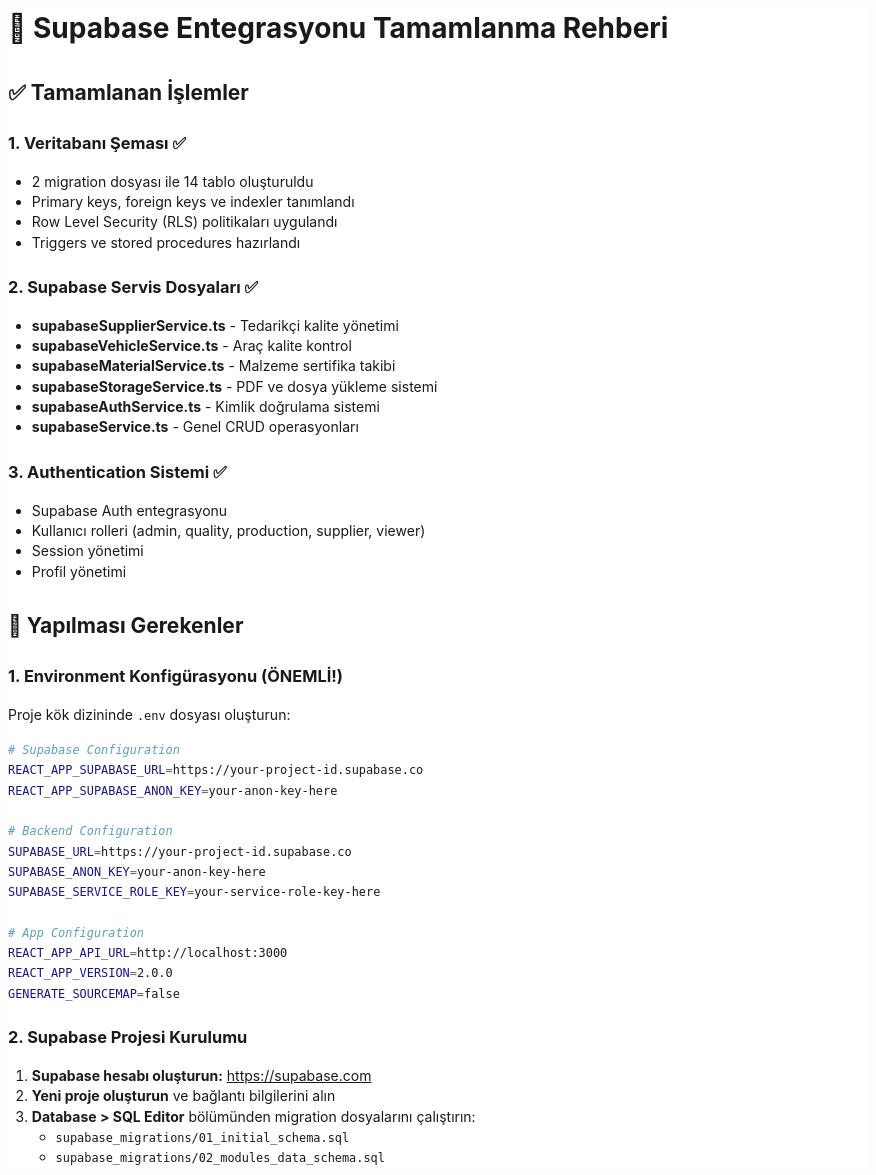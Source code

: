 # 🚀 Supabase Entegrasyonu Tamamlanma Rehberi

## ✅ Tamamlanan İşlemler

### 1. Veritabanı Şeması ✅
- 2 migration dosyası ile 14 tablo oluşturuldu
- Primary keys, foreign keys ve indexler tanımlandı
- Row Level Security (RLS) politikaları uygulandı
- Triggers ve stored procedures hazırlandı

### 2. Supabase Servis Dosyaları ✅
- **supabaseSupplierService.ts** - Tedarikçi kalite yönetimi
- **supabaseVehicleService.ts** - Araç kalite kontrol
- **supabaseMaterialService.ts** - Malzeme sertifika takibi
- **supabaseStorageService.ts** - PDF ve dosya yükleme sistemi
- **supabaseAuthService.ts** - Kimlik doğrulama sistemi
- **supabaseService.ts** - Genel CRUD operasyonları

### 3. Authentication Sistemi ✅
- Supabase Auth entegrasyonu
- Kullanıcı rolleri (admin, quality, production, supplier, viewer)
- Session yönetimi
- Profil yönetimi

## 🔧 Yapılması Gerekenler

### 1. Environment Konfigürasyonu (ÖNEMLİ!)

Proje kök dizininde `.env` dosyası oluşturun:

```bash
# Supabase Configuration
REACT_APP_SUPABASE_URL=https://your-project-id.supabase.co
REACT_APP_SUPABASE_ANON_KEY=your-anon-key-here

# Backend Configuration
SUPABASE_URL=https://your-project-id.supabase.co
SUPABASE_ANON_KEY=your-anon-key-here
SUPABASE_SERVICE_ROLE_KEY=your-service-role-key-here

# App Configuration
REACT_APP_API_URL=http://localhost:3000
REACT_APP_VERSION=2.0.0
GENERATE_SOURCEMAP=false
```

### 2. Supabase Projesi Kurulumu

1. **Supabase hesabı oluşturun:** https://supabase.com
2. **Yeni proje oluşturun** ve bağlantı bilgilerini alın
3. **Database > SQL Editor** bölümünden migration dosyalarını çalıştırın:
   - `supabase_migrations/01_initial_schema.sql`
   - `supabase_migrations/02_modules_data_schema.sql`
